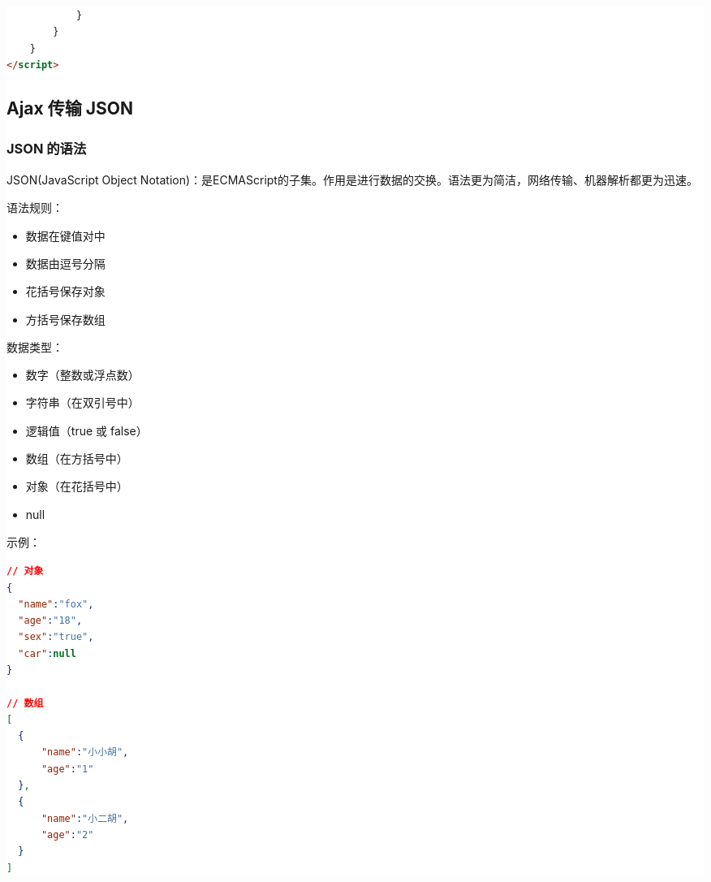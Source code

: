 ```html
			}
		}
	}
</script>
```

## Ajax 传输 JSON

### JSON 的语法

JSON(JavaScript Object Notation)：是ECMAScript的子集。作用是进行数据的交换。语法更为简洁，网络传输、机器解析都更为迅速。


语法规则：

- 数据在键值对中

- 数据由逗号分隔

- 花括号保存对象

- 方括号保存数组

数据类型：

- 数字（整数或浮点数）

- 字符串（在双引号中）

- 逻辑值（true 或 false）

- 数组（在方括号中）

- 对象（在花括号中）

- null

示例：

```json
// 对象
{
  "name":"fox",
  "age":"18",
  "sex":"true",
  "car":null
}

// 数组
[
  {
      "name":"小小胡",
      "age":"1"
  },
  {
      "name":"小二胡",
      "age":"2"
  }
]
```
